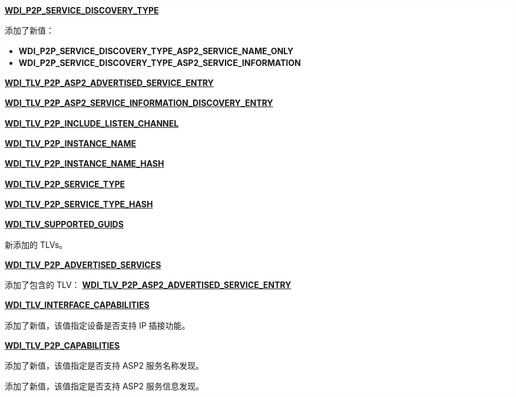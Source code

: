 <tr class="odd">
<td align="left"><p><a href="/windows-hardware/drivers/ddi/wditypes/ne-wditypes-_wdi_p2p_service_discovery_type" data-raw-source="[&lt;strong&gt;WDI_P2P_SERVICE_DISCOVERY_TYPE&lt;/strong&gt;](/windows-hardware/drivers/ddi/wditypes/ne-wditypes-_wdi_p2p_service_discovery_type)"><strong>WDI_P2P_SERVICE_DISCOVERY_TYPE</strong></a></p></td>
<td align="left"><p>添加了新值：</p>
<ul>
<li><strong>WDI_P2P_SERVICE_DISCOVERY_TYPE_ASP2_SERVICE_NAME_ONLY</strong></li>
<li><strong>WDI_P2P_SERVICE_DISCOVERY_TYPE_ASP2_SERVICE_INFORMATION</strong></li>
</ul></td>
</tr>
<tr class="even">
<td align="left"><p><a href="/windows-hardware/drivers/network/wdi-tlv-p2p-asp2-advertised-service-entry" data-raw-source="[&lt;strong&gt;WDI_TLV_P2P_ASP2_ADVERTISED_SERVICE_ENTRY&lt;/strong&gt;](./wdi-tlv-p2p-asp2-advertised-service-entry.md)"><strong>WDI_TLV_P2P_ASP2_ADVERTISED_SERVICE_ENTRY</strong></a></p>
<p><a href="/windows-hardware/drivers/network/wdi-tlv-p2p-asp2-service-information-discovery-entry" data-raw-source="[&lt;strong&gt;WDI_TLV_P2P_ASP2_SERVICE_INFORMATION_DISCOVERY_ENTRY&lt;/strong&gt;](./wdi-tlv-p2p-asp2-service-information-discovery-entry.md)"><strong>WDI_TLV_P2P_ASP2_SERVICE_INFORMATION_DISCOVERY_ENTRY</strong></a></p>
<p><a href="/windows-hardware/drivers/network/wdi-tlv-p2p-include-listen-channel" data-raw-source="[&lt;strong&gt;WDI_TLV_P2P_INCLUDE_LISTEN_CHANNEL&lt;/strong&gt;](./wdi-tlv-p2p-include-listen-channel.md)"><strong>WDI_TLV_P2P_INCLUDE_LISTEN_CHANNEL</strong></a></p>
<p><a href="/windows-hardware/drivers/network/wdi-tlv-p2p-instance-name" data-raw-source="[&lt;strong&gt;WDI_TLV_P2P_INSTANCE_NAME&lt;/strong&gt;](./wdi-tlv-p2p-instance-name.md)"><strong>WDI_TLV_P2P_INSTANCE_NAME</strong></a></p>
<p><a href="/windows-hardware/drivers/network/wdi-tlv-p2p-instance-name-hash" data-raw-source="[&lt;strong&gt;WDI_TLV_P2P_INSTANCE_NAME_HASH&lt;/strong&gt;](./wdi-tlv-p2p-instance-name-hash.md)"><strong>WDI_TLV_P2P_INSTANCE_NAME_HASH</strong></a></p>
<p><a href="/windows-hardware/drivers/network/wdi-tlv-p2p-service-type" data-raw-source="[&lt;strong&gt;WDI_TLV_P2P_SERVICE_TYPE&lt;/strong&gt;](./wdi-tlv-p2p-service-type.md)"><strong>WDI_TLV_P2P_SERVICE_TYPE</strong></a></p>
<p><a href="/windows-hardware/drivers/network/wdi-tlv-p2p-service-type-hash" data-raw-source="[&lt;strong&gt;WDI_TLV_P2P_SERVICE_TYPE_HASH&lt;/strong&gt;](./wdi-tlv-p2p-service-type-hash.md)"><strong>WDI_TLV_P2P_SERVICE_TYPE_HASH</strong></a></p>
<p><a href="/windows-hardware/drivers/network/wdi-tlv-supported-guids" data-raw-source="[&lt;strong&gt;WDI_TLV_SUPPORTED_GUIDS&lt;/strong&gt;](./wdi-tlv-supported-guids.md)"><strong>WDI_TLV_SUPPORTED_GUIDS</strong></a></p></td>
<td align="left"><p>新添加的 TLVs。</p></td>
</tr>
<tr class="odd">
<td align="left"><p><a href="/windows-hardware/drivers/network/wdi-tlv-p2p-advertised-services" data-raw-source="[&lt;strong&gt;WDI_TLV_P2P_ADVERTISED_SERVICES&lt;/strong&gt;](./wdi-tlv-p2p-advertised-services.md)"><strong>WDI_TLV_P2P_ADVERTISED_SERVICES</strong></a></p></td>
<td align="left"><p>添加了包含的 TLV： <a href="/windows-hardware/drivers/network/wdi-tlv-p2p-asp2-advertised-service-entry" data-raw-source="[&lt;strong&gt;WDI_TLV_P2P_ASP2_ADVERTISED_SERVICE_ENTRY&lt;/strong&gt;](./wdi-tlv-p2p-asp2-advertised-service-entry.md)"> <strong>WDI_TLV_P2P_ASP2_ADVERTISED_SERVICE_ENTRY</strong></a></p></td>
</tr>
<tr class="even">
<td align="left"><p><a href="/windows-hardware/drivers/network/wdi-tlv-interface-capabilities" data-raw-source="[&lt;strong&gt;WDI_TLV_INTERFACE_CAPABILITIES&lt;/strong&gt;](./wdi-tlv-interface-capabilities.md)"><strong>WDI_TLV_INTERFACE_CAPABILITIES</strong></a></p></td>
<td align="left"><p>添加了新值，该值指定设备是否支持 IP 插接功能。</p></td>
</tr>
<tr class="odd">
<td align="left"><p><a href="/windows-hardware/drivers/network/wdi-tlv-p2p-capabilities" data-raw-source="[&lt;strong&gt;WDI_TLV_P2P_CAPABILITIES&lt;/strong&gt;](./wdi-tlv-p2p-capabilities.md)"><strong>WDI_TLV_P2P_CAPABILITIES</strong></a></p></td>
<td align="left"><p>添加了新值，该值指定是否支持 ASP2 服务名称发现。</p>
<p>添加了新值，该值指定是否支持 ASP2 服务信息发现。</p></td>
</tr>
</tbody>
</table>